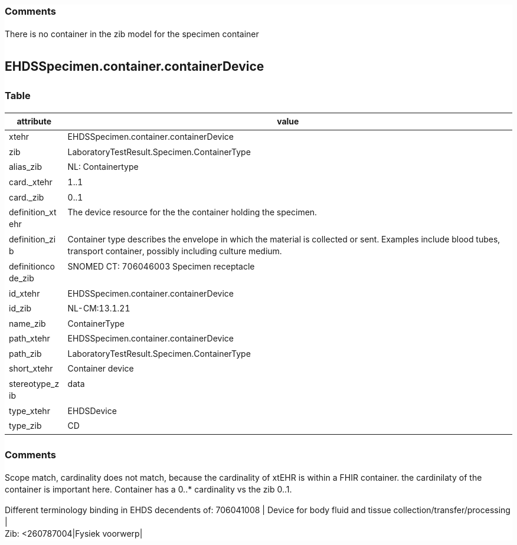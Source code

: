### Comments
There is no container in the zib model for the specimen container


## EHDSSpecimen.container.containerDevice

### Table

| attribute | value |
|---|---|
| xtehr | EHDSSpecimen.container.containerDevice |
| zib | LaboratoryTestResult.Specimen.ContainerType |
| alias_zib | NL: Containertype |
| card._xtehr | 1..1 |
| card._zib | 0..1 |
| definition_xtehr | The device resource for the the container holding the specimen. |
| definition_zib | Container type describes the envelope in which the material is collected or sent. Examples include blood tubes, transport container, possibly including culture medium. |
| definitioncode_zib | SNOMED CT: 706046003 Specimen receptacle |
| id_xtehr | EHDSSpecimen.container.containerDevice |
| id_zib | NL-CM:13.1.21 |
| name_zib | ContainerType |
| path_xtehr | EHDSSpecimen.container.containerDevice |
| path_zib | LaboratoryTestResult.Specimen.ContainerType |
| short_xtehr | Container device |
| stereotype_zib | data |
| type_xtehr | EHDSDevice |
| type_zib | CD |

### Comments
Scope match, cardinality does not match, because the cardinality of xtEHR is within a FHIR container. the cardinilaty of the container is important here. Container has a 0..* cardinality vs the zib 0..1. 

Different terminology binding in EHDS decendents of:
706041008 | Device for body fluid and tissue 
collection/transfer/processing |  
Zib: <260787004|Fysiek voorwerp|
  


